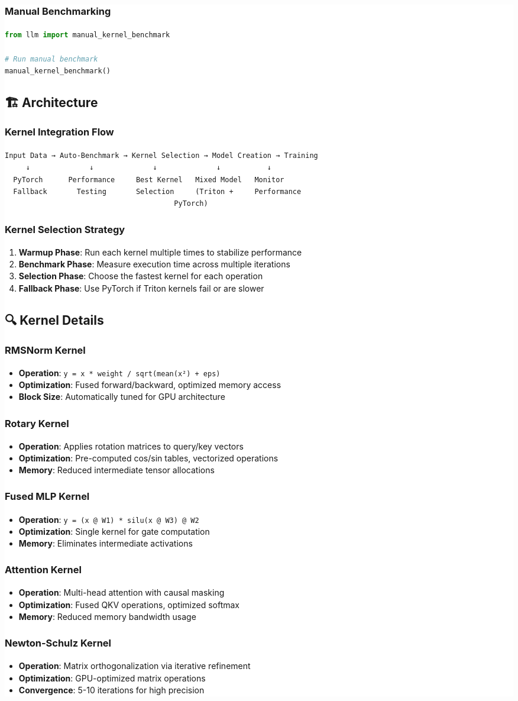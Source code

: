 ### Manual Benchmarking
```python
from llm import manual_kernel_benchmark

# Run manual benchmark
manual_kernel_benchmark()
```

## 🏗️ Architecture

### Kernel Integration Flow
```
Input Data → Auto-Benchmark → Kernel Selection → Model Creation → Training
     ↓              ↓              ↓              ↓           ↓
  PyTorch      Performance     Best Kernel   Mixed Model   Monitor
  Fallback       Testing       Selection     (Triton +     Performance
                                        PyTorch)
```

### Kernel Selection Strategy
1. **Warmup Phase**: Run each kernel multiple times to stabilize performance
2. **Benchmark Phase**: Measure execution time across multiple iterations
3. **Selection Phase**: Choose the fastest kernel for each operation
4. **Fallback Phase**: Use PyTorch if Triton kernels fail or are slower

## 🔍 Kernel Details

### RMSNorm Kernel
- **Operation**: `y = x * weight / sqrt(mean(x²) + eps)`
- **Optimization**: Fused forward/backward, optimized memory access
- **Block Size**: Automatically tuned for GPU architecture

### Rotary Kernel
- **Operation**: Applies rotation matrices to query/key vectors
- **Optimization**: Pre-computed cos/sin tables, vectorized operations
- **Memory**: Reduced intermediate tensor allocations

### Fused MLP Kernel
- **Operation**: `y = (x @ W1) * silu(x @ W3) @ W2`
- **Optimization**: Single kernel for gate computation
- **Memory**: Eliminates intermediate activations

### Attention Kernel
- **Operation**: Multi-head attention with causal masking
- **Optimization**: Fused QKV operations, optimized softmax
- **Memory**: Reduced memory bandwidth usage

### Newton-Schulz Kernel
- **Operation**: Matrix orthogonalization via iterative refinement
- **Optimization**: GPU-optimized matrix operations
- **Convergence**: 5-10 iterations for high precision
